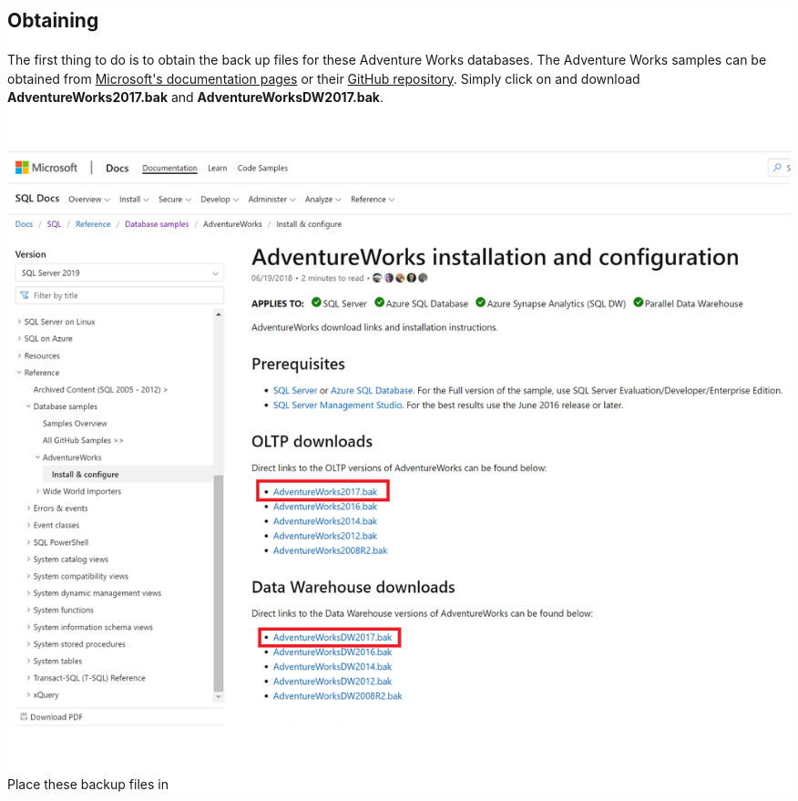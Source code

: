 

## Obtaining

The first thing to do is to obtain the back up files for these Adventure Works
databases. The Adventure Works samples can be obtained from [Microsoft's documentation pages](https://docs.microsoft.com/en-us/sql/samples/adventureworks-install-configure?view=sql-server-ver15) or their [GitHub repository](https://github.com/Microsoft/sql-server-samples/releases/tag/adventureworks). Simply click on and
download **AdventureWorks2017.bak** and **AdventureWorksDW2017.bak**.

&nbsp;

<center>
<img src="articles/AW-1-Obtaining-Loading-Querying-AW/screenshots/AW-Download.png" width=900>
</center>

&nbsp;


Place these backup files in
